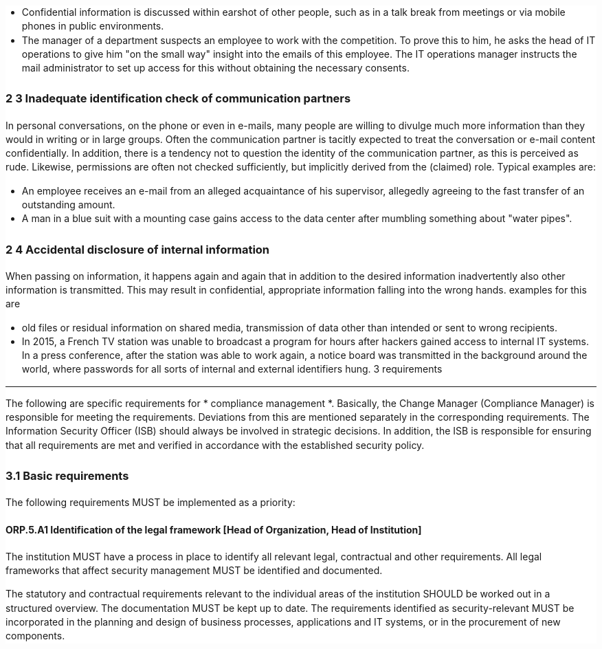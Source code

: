 * Confidential information is discussed within earshot of other people, such as in a talk break from meetings or via mobile phones in public environments.
* The manager of a department suspects an employee to work with the competition. To prove this to him, he asks the head of IT operations to give him "on the small way" insight into the emails of this employee. The IT operations manager instructs the mail administrator to set up access for this without obtaining the necessary consents.
### 2 3 Inadequate identification check of communication partners
In personal conversations, on the phone or even in e-mails, many people are willing to divulge much more information than they would in writing or in large groups. Often the communication partner is tacitly expected to treat the conversation or e-mail content confidentially. In addition, there is a tendency not to question the identity of the communication partner, as this is perceived as rude. Likewise, permissions are often not checked sufficiently, but implicitly derived from the (claimed) role. Typical examples are:

* An employee receives an e-mail from an alleged acquaintance of his supervisor, allegedly agreeing to the fast transfer of an outstanding amount.
* A man in a blue suit with a mounting case gains access to the data center after mumbling something about "water pipes".
### 2 4 Accidental disclosure of internal information

When passing on information, it happens again and again that in addition to the desired information inadvertently also other information is transmitted. This may result in confidential, appropriate information falling into the wrong hands. examples for this are

* old files or residual information on shared media, transmission of data other than intended or sent to wrong recipients.
* In 2015, a French TV station was unable to broadcast a program for hours after hackers gained access to internal IT systems. In a press conference, after the station was able to work again, a notice board was transmitted in the background around the world, where passwords for all sorts of internal and external identifiers hung.
3 requirements
---------------

The following are specific requirements for * compliance management *. Basically, the Change Manager (Compliance Manager) is responsible for meeting the requirements. Deviations from this are mentioned separately in the corresponding requirements. The Information Security Officer (ISB) should always be involved in strategic decisions. In addition, the ISB is responsible for ensuring that all requirements are met and verified in accordance with the established security policy.

### 3.1 Basic requirements

The following requirements MUST be implemented as a priority:

#### ORP.5.A1 Identification of the legal framework [Head of Organization, Head of Institution]

The institution MUST have a process in place to identify all relevant legal, contractual and other requirements. All legal frameworks that affect security management MUST be identified and documented.

The statutory and contractual requirements relevant to the individual areas of the institution SHOULD be worked out in a structured overview. The documentation MUST be kept up to date. The requirements identified as security-relevant MUST be incorporated in the planning and design of business processes, applications and IT systems, or in the procurement of new components.
